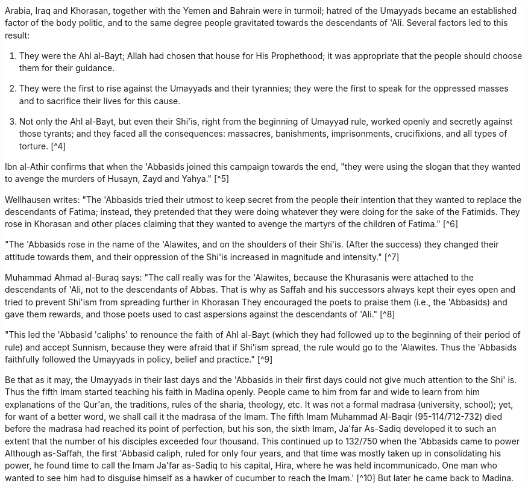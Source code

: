 Arabia, Iraq and Khorasan, together with the Yemen and Bahrain were in
turmoil; hatred of the Umayyads became an established factor of the body
politic, and to the same degree people gravitated towards the
descendants of 'Ali. Several factors led to this result:

1. They were the Ahl al-Bayt; Allah had chosen that house for His
Prophethood; it was appropriate that the people should choose them for
their guidance.

2. They were the first to rise against the Umayyads and their
tyrannies; they were the first to speak for the oppressed masses and to
sacrifice their lives for this cause.

3. Not only the Ahl al-Bayt, but even their Shi'is, right from the
beginning of Umayyad rule, worked openly and secretly against those
tyrants; and they faced all the consequences: massacres, banishments,
imprisonments, crucifixions, and all types of torture. [^4]

Ibn al-Athir confirms that when the 'Abbasids joined this campaign
towards the end, "they were using the slogan that they wanted to avenge
the murders of Husayn, Zayd and Yahya." [^5]

Wellhausen writes: "The 'Abbasids tried their utmost to keep secret
from the people their intention that they wanted to replace the
descendants of Fatima; instead, they pretended that they were doing
whatever they were doing for the sake of the Fatimids. They rose in
Khorasan and other places claiming that they wanted to avenge the
martyrs of the children of Fatima." [^6]

"The 'Abbasids rose in the name of the 'Alawites, and on the shoulders
of their Shi'is. (After the success) they changed their attitude towards
them, and their oppression of the Shi'is increased in magnitude and
intensity." [^7]

Muhammad Ahmad al-Buraq says: "The call really was for the 'Alawites,
because the Khurasanis were attached to the descendants of 'Ali, not to
the descendants of Abbas. That is why as Saffah and his successors
always kept their eyes open and tried to prevent Shi'ism from spreading
further in Khorasan They encouraged the poets to praise them (i.e., the
'Abbasids) and gave them rewards, and those poets used to cast
aspersions against the descendants of 'Ali." [^8]

"This led the 'Abbasid 'caliphs' to renounce the faith of Ahl al-Bayt
(which they had followed up to the beginning of their period of rule)
and accept Sunnism, because they were afraid that if Shi'ism spread, the
rule would go to the 'Alawites. Thus the 'Abbasids faithfully followed
the Umayyads in policy, belief and practice." [^9]

Be that as it may, the Umayyads in their last days and the 'Abbasids in
their first days could not give much attention to the Shi' is. Thus the
fifth Imam started teaching his faith in Madina openly. People came to
him from far and wide to learn from him explanations of the Qur'an, the
traditions, rules of the sharia, theology, etc. It was not a formal
madrasa (university, school); yet, for want of a better word, we shall
call it the madrasa of the Imam. The fifth Imam Muhammad Al-Baqir
(95-114/712-732) died before the madrasa had reached its point of
perfection, but his son, the sixth Imam, Ja'far As-Sadiq developed it to
such an extent that the number of his disciples exceeded four thousand.
This continued up to 132/750 when the 'Abbasids came to power Although
as-Saffah, the first 'Abbasid caliph, ruled for only four years, and
that time was mostly taken up in consolidating his power, he found time
to call the Imam Ja'far as-Sadiq to his capital, Hira, where he was held
incommunicado. One man who wanted to see him had to disguise himself as
a hawker of cucumber to reach the Imam.' [^10] But later he came back to
Madina.
